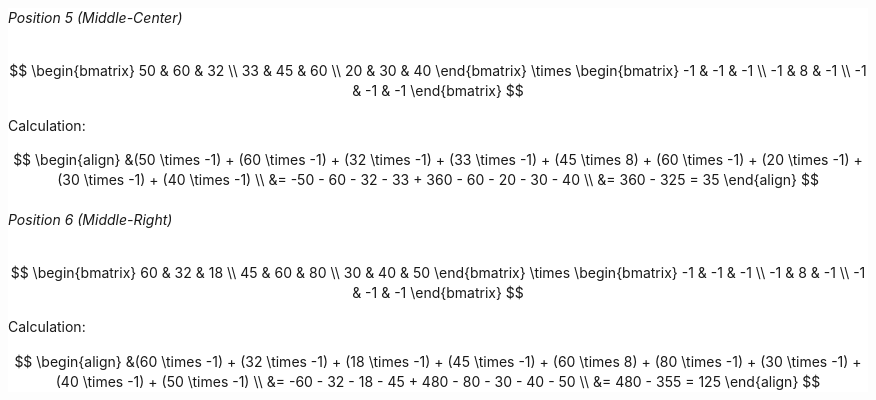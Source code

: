 ###### Position 5 (Middle-Center)

$$
\begin{bmatrix}
50 & 60 & 32 \\
33 & 45 & 60 \\
20 & 30 & 40
\end{bmatrix}
\times
\begin{bmatrix}
-1 & -1 & -1 \\
-1 & 8 & -1 \\
-1 & -1 & -1
\end{bmatrix}
$$

Calculation:

$$
\begin{align}
&(50 \times -1) + (60 \times -1) + (32 \times -1) + (33 \times -1) + (45 \times 8) + (60 \times -1) + (20 \times -1) + (30 \times -1) + (40 \times -1) \\
&= -50 - 60 - 32 - 33 + 360 - 60 - 20 - 30 - 40 \\
&= 360 - 325 = 35
\end{align}
$$

###### Position 6 (Middle-Right)

$$
\begin{bmatrix}
60 & 32 & 18 \\
45 & 60 & 80 \\
30 & 40 & 50
\end{bmatrix}
\times
\begin{bmatrix}
-1 & -1 & -1 \\
-1 & 8 & -1 \\
-1 & -1 & -1
\end{bmatrix}
$$

Calculation:

$$
\begin{align}
&(60 \times -1) + (32 \times -1) + (18 \times -1) + (45 \times -1) + (60 \times 8) + (80 \times -1) + (30 \times -1) + (40 \times -1) + (50 \times -1) \\
&= -60 - 32 - 18 - 45 + 480 - 80 - 30 - 40 - 50 \\
&= 480 - 355 = 125
\end{align}
$$
